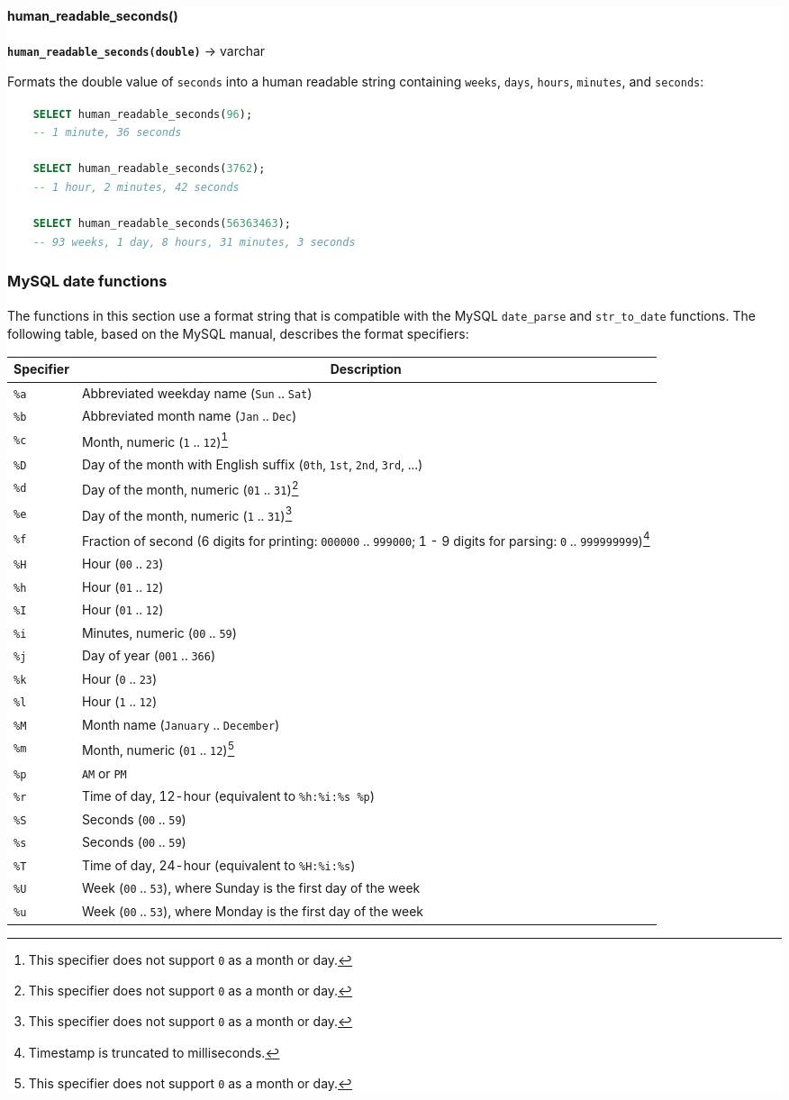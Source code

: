 
#### human_readable_seconds()
**``human_readable_seconds(double)``** → varchar

Formats the double value of `seconds` into a human readable string
containing `weeks`, `days`, `hours`, `minutes`, and `seconds`:
```sql
    SELECT human_readable_seconds(96);
    -- 1 minute, 36 seconds

    SELECT human_readable_seconds(3762);
    -- 1 hour, 2 minutes, 42 seconds

    SELECT human_readable_seconds(56363463);
    -- 93 weeks, 1 day, 8 hours, 31 minutes, 3 seconds
```

### MySQL date functions

The functions in this section use a format string that is compatible
with the MySQL `date_parse` and `str_to_date` functions. The following
table, based on the MySQL manual, describes the format specifiers:

 | Specifier | Description                                                                                                     |
|-----------|-----------------------------------------------------------------------------------------------------------------|
| `%a`      | Abbreviated weekday name (`Sun` .. `Sat`)                                                                        |
| `%b`      | Abbreviated month name (`Jan` .. `Dec`)                                                                          |
| `%c`      | Month, numeric (`1` .. `12`)[^1]                                                                                 |
| `%D`      | Day of the month with English suffix (`0th`, `1st`, `2nd`, `3rd`, ...)                                           |
| `%d`      | Day of the month, numeric (`01` .. `31`)[^2]                                                                     |
| `%e`      | Day of the month, numeric (`1` .. `31`)[^3]                                                                      |
| `%f`      | Fraction of second (6 digits for printing: `000000` .. `999000`; 1 - 9 digits for parsing: `0` .. `999999999`)[^4] |
| `%H`      | Hour (`00` .. `23`)                                                                                             |
| `%h`      | Hour (`01` .. `12`)                                                                                             |
| `%I`      | Hour (`01` .. `12`)                                                                                             |
| `%i`      | Minutes, numeric (`00` .. `59`)                                                                                 |
| `%j`      | Day of year (`001` .. `366`)                                                                                     |
| `%k`      | Hour (`0` .. `23`)                                                                                              |
| `%l`      | Hour (`1` .. `12`)                                                                                              |
| `%M`      | Month name (`January` .. `December`)                                                                             |
| `%m`      | Month, numeric (`01` .. `12`)[^5]                                                                                |
| `%p`      | `AM` or `PM`                                                                                                    |
| `%r`      | Time of day, 12-hour (equivalent to `%h:%i:%s %p`)                                                               |
| `%S`      | Seconds (`00` .. `59`)                                                                                          |
| `%s`      | Seconds (`00` .. `59`)                                                                                          |
| `%T`      | Time of day, 24-hour (equivalent to `%H:%i:%s`)                                                                   |
| `%U`      | Week (`00` .. `53`), where Sunday is the first day of the week                                                    |
| `%u`      | Week (`00` .. `53`), where Monday is the first day of the week                                                    |

[^1]: This specifier does not support `0` as a month or day.
[^2]: This specifier does not support `0` as a month or day.
[^3]: This specifier does not support `0` as a month or day.
[^4]: Timestamp is truncated to milliseconds.
[^5]: This specifier does not support `0` as a month or day.
[^6]: This specifier is not supported yet. Consider using `day_of_week` (it uses `1-7` instead of `0-6`).
[^7]: When parsing, two-digit year format assumes range `1970` .. `2069`, so "70" will result in year `1970` but "69" will produce `2069`.